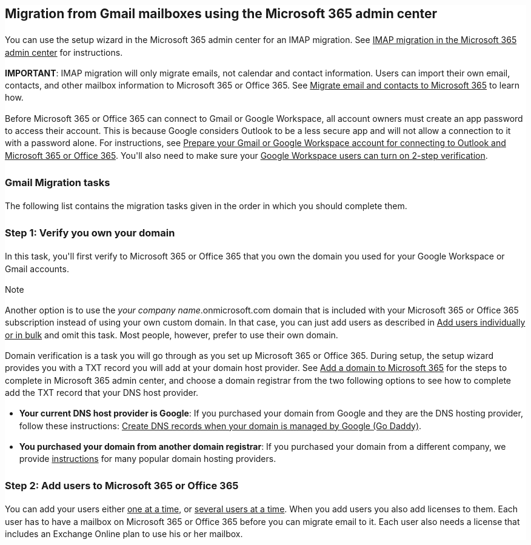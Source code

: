 ## Migration from Gmail mailboxes using the Microsoft 365 admin center

You can use the setup wizard in the Microsoft 365 admin center for an IMAP migration. See [IMAP migration in the Microsoft 365 admin center](imap-migration-in-the-admin-center.md) for instructions.

 **IMPORTANT**: IMAP migration will only migrate emails, not calendar and contact information. Users can import their own email, contacts, and other mailbox information to Microsoft 365 or Office 365. See [Migrate email and contacts to Microsoft 365](https://docs.microsoft.com/microsoft-365/admin/setup/migrate-email-and-contacts-admin) to learn how.

Before Microsoft 365 or Office 365 can connect to Gmail or Google Workspace, all account owners must create an app password to access their account. This is because Google considers Outlook to be a less secure app and will not allow a connection to it with a password alone. For instructions, see [Prepare your Gmail or Google Workspace account for connecting to Outlook and Microsoft 365 or Office 365](prepare-gmail-or-google-workspace-accounts.md). You'll also need to make sure your [Google Workspace users can turn on 2-step verification](enable-2-step-verification-for-google-workspace.md).

### Gmail Migration tasks

The following list contains the migration tasks given in the order in which you should complete them.

### Step 1: Verify you own your domain

In this task, you'll first verify to Microsoft 365 or Office 365 that you own the domain you used for your Google Workspace or Gmail accounts.

> [!NOTE]
> Another option is to use the *your company name*.onmicrosoft.com domain that is included with your Microsoft 365 or Office 365 subscription instead of using your own custom domain. In that case, you can just add users as described in [Add users individually or in bulk](https://docs.microsoft.com/microsoft-365/admin/add-users/add-users) and omit this task. Most people, however, prefer to use their own domain.

Domain verification is a task you will go through as you set up Microsoft 365 or Office 365. During setup, the setup wizard provides you with a TXT record you will add at your domain host provider. See [Add a domain to Microsoft 365](https://docs.microsoft.com/microsoft-365/admin/setup/add-domain) for the steps to complete in Microsoft 365 admin center, and choose a domain registrar from the two following options to see how to complete add the TXT record that your DNS host provider.

- **Your current DNS host provider is Google**: If you purchased your domain from Google and they are the DNS hosting provider, follow these instructions: [Create DNS records when your domain is managed by Google (Go Daddy)](https://docs.microsoft.com/microsoft-365/admin/dns/create-dns-records-at-godaddy).

- **You purchased your domain from another domain registrar**: If you purchased your domain from a different company, we provide [instructions](https://docs.microsoft.com/microsoft-365/admin/get-help-with-domains/create-dns-records-at-any-dns-hosting-provider) for many popular domain hosting providers.

### Step 2: Add users to Microsoft 365 or Office 365

You can add your users either [one at a time](https://docs.microsoft.com/microsoft-365/admin/add-users/add-users), or [several users at a time](https://docs.microsoft.com/office365/enterprise/add-several-users-at-the-same-time). When you add users you also add licenses to them. Each user has to have a mailbox on Microsoft 365 or Office 365 before you can migrate email to it. Each user also needs a license that includes an Exchange Online plan to use his or her mailbox.
